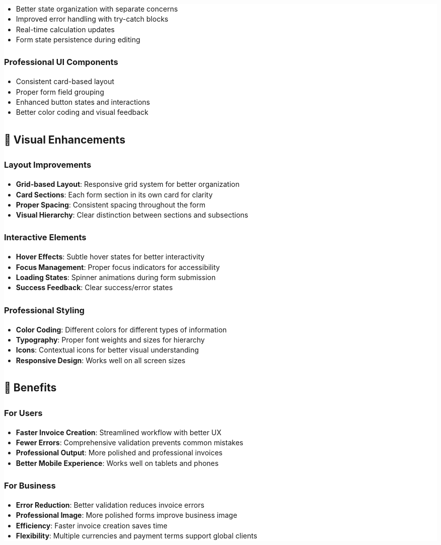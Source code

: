- Better state organization with separate concerns
- Improved error handling with try-catch blocks
- Real-time calculation updates
- Form state persistence during editing

### Professional UI Components

- Consistent card-based layout
- Proper form field grouping
- Enhanced button states and interactions
- Better color coding and visual feedback

## 🎨 Visual Enhancements

### Layout Improvements

- **Grid-based Layout**: Responsive grid system for better organization
- **Card Sections**: Each form section in its own card for clarity
- **Proper Spacing**: Consistent spacing throughout the form
- **Visual Hierarchy**: Clear distinction between sections and subsections

### Interactive Elements

- **Hover Effects**: Subtle hover states for better interactivity
- **Focus Management**: Proper focus indicators for accessibility
- **Loading States**: Spinner animations during form submission
- **Success Feedback**: Clear success/error states

### Professional Styling

- **Color Coding**: Different colors for different types of information
- **Typography**: Proper font weights and sizes for hierarchy
- **Icons**: Contextual icons for better visual understanding
- **Responsive Design**: Works well on all screen sizes

## 🚀 Benefits

### For Users

- **Faster Invoice Creation**: Streamlined workflow with better UX
- **Fewer Errors**: Comprehensive validation prevents common mistakes
- **Professional Output**: More polished and professional invoices
- **Better Mobile Experience**: Works well on tablets and phones

### For Business

- **Error Reduction**: Better validation reduces invoice errors
- **Professional Image**: More polished forms improve business image
- **Efficiency**: Faster invoice creation saves time
- **Flexibility**: Multiple currencies and payment terms support global clients
